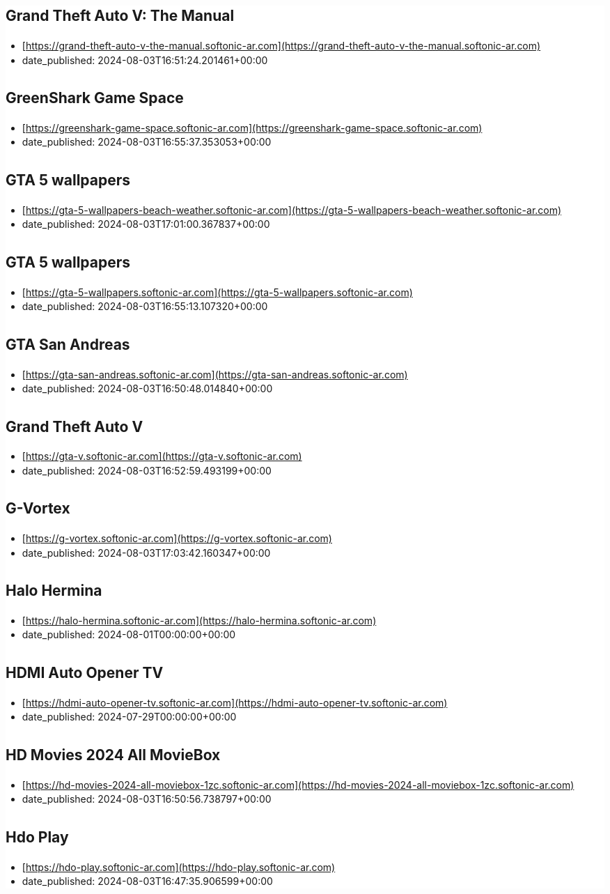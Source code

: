  ## Grand Theft Auto V: The Manual
 - [https://grand-theft-auto-v-the-manual.softonic-ar.com](https://grand-theft-auto-v-the-manual.softonic-ar.com)
 - date_published: 2024-08-03T16:51:24.201461+00:00

 ## GreenShark Game Space
 - [https://greenshark-game-space.softonic-ar.com](https://greenshark-game-space.softonic-ar.com)
 - date_published: 2024-08-03T16:55:37.353053+00:00

 ## GTA 5 wallpapers
 - [https://gta-5-wallpapers-beach-weather.softonic-ar.com](https://gta-5-wallpapers-beach-weather.softonic-ar.com)
 - date_published: 2024-08-03T17:01:00.367837+00:00

 ## GTA 5 wallpapers
 - [https://gta-5-wallpapers.softonic-ar.com](https://gta-5-wallpapers.softonic-ar.com)
 - date_published: 2024-08-03T16:55:13.107320+00:00

 ## GTA San Andreas
 - [https://gta-san-andreas.softonic-ar.com](https://gta-san-andreas.softonic-ar.com)
 - date_published: 2024-08-03T16:50:48.014840+00:00

 ## Grand Theft Auto V
 - [https://gta-v.softonic-ar.com](https://gta-v.softonic-ar.com)
 - date_published: 2024-08-03T16:52:59.493199+00:00

 ## G-Vortex
 - [https://g-vortex.softonic-ar.com](https://g-vortex.softonic-ar.com)
 - date_published: 2024-08-03T17:03:42.160347+00:00

 ## Halo Hermina
 - [https://halo-hermina.softonic-ar.com](https://halo-hermina.softonic-ar.com)
 - date_published: 2024-08-01T00:00:00+00:00

 ## HDMI Auto Opener TV
 - [https://hdmi-auto-opener-tv.softonic-ar.com](https://hdmi-auto-opener-tv.softonic-ar.com)
 - date_published: 2024-07-29T00:00:00+00:00

 ## HD Movies 2024 All MovieBox
 - [https://hd-movies-2024-all-moviebox-1zc.softonic-ar.com](https://hd-movies-2024-all-moviebox-1zc.softonic-ar.com)
 - date_published: 2024-08-03T16:50:56.738797+00:00

 ## Hdo Play
 - [https://hdo-play.softonic-ar.com](https://hdo-play.softonic-ar.com)
 - date_published: 2024-08-03T16:47:35.906599+00:00
